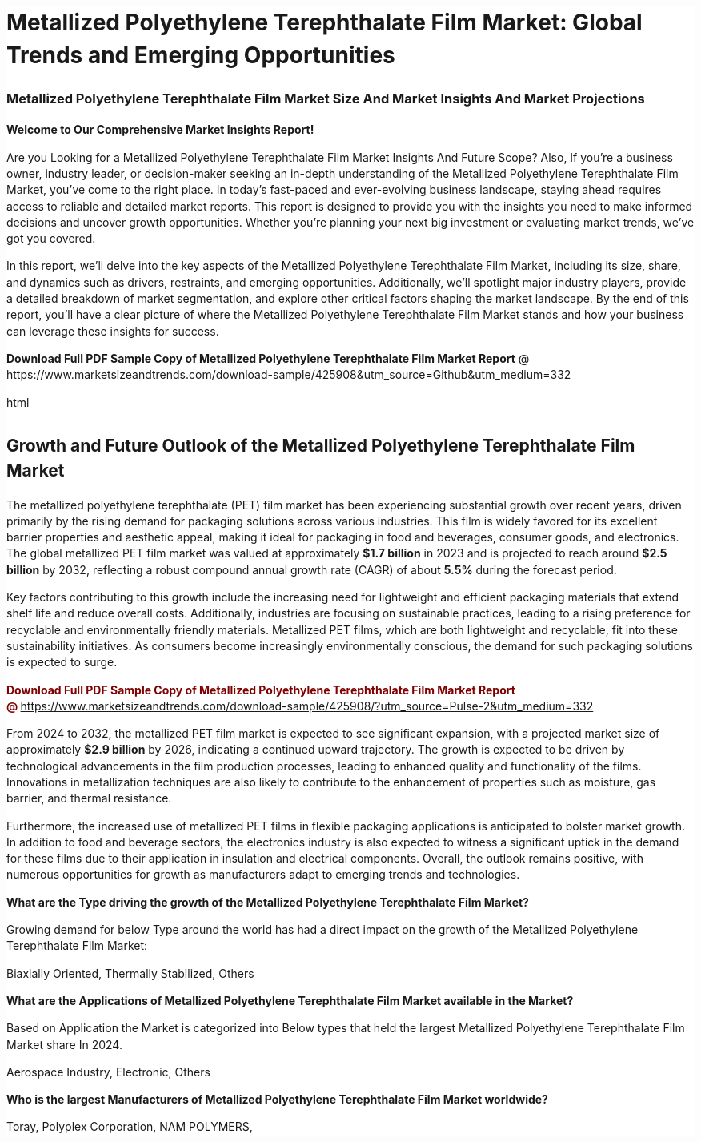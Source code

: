<h1> Metallized Polyethylene Terephthalate Film Market: Global Trends and Emerging Opportunities</h1><div class="" data-test-id=""><h3><span class="">Metallized Polyethylene Terephthalate Film Market Size And Market Insights And Market Projections</span></h3></div><div class="" data-test-id=""><p><strong>Welcome to Our Comprehensive Market Insights Report!</strong></p><p>Are you Looking for a Metallized Polyethylene Terephthalate Film Market Insights And Future Scope? Also, If you&rsquo;re a business owner, industry leader, or decision-maker seeking an in-depth understanding of the Metallized Polyethylene Terephthalate Film Market, you&rsquo;ve come to the right place. In today&rsquo;s fast-paced and ever-evolving business landscape, staying ahead requires access to reliable and detailed market reports. This report is designed to provide you with the insights you need to make informed decisions and uncover growth opportunities. Whether you&rsquo;re planning your next big investment or evaluating market trends, we&rsquo;ve got you covered.</p><p>In this report, we&rsquo;ll delve into the key aspects of the Metallized Polyethylene Terephthalate Film Market, including its size, share, and dynamics such as drivers, restraints, and emerging opportunities. Additionally, we&rsquo;ll spotlight major industry players, provide a detailed breakdown of market segmentation, and explore other critical factors shaping the market landscape. By the end of this report, you&rsquo;ll have a clear picture of where the Metallized Polyethylene Terephthalate Film Market stands and how your business can leverage these insights for success.</p><p><strong>Download Full PDF Sample Copy of Metallized Polyethylene Terephthalate Film Market Report</strong> @ <a href="https://www.marketsizeandtrends.com/download-sample/425908&utm_source=Github&utm_medium=332" target="_blank">https://www.marketsizeandtrends.com/download-sample/425908&utm_source=Github&utm_medium=332</a></p></div><div class="" data-test-id=""><p><span class="">html<h2>Growth and Future Outlook of the Metallized Polyethylene Terephthalate Film Market</h2><p>The metallized polyethylene terephthalate (PET) film market has been experiencing substantial growth over recent years, driven primarily by the rising demand for packaging solutions across various industries. This film is widely favored for its excellent barrier properties and aesthetic appeal, making it ideal for packaging in food and beverages, consumer goods, and electronics. The global metallized PET film market was valued at approximately <strong>$1.7 billion</strong> in 2023 and is projected to reach around <strong>$2.5 billion</strong> by 2032, reflecting a robust compound annual growth rate (CAGR) of about <strong>5.5%</strong> during the forecast period.</p><p>Key factors contributing to this growth include the increasing need for lightweight and efficient packaging materials that extend shelf life and reduce overall costs. Additionally, industries are focusing on sustainable practices, leading to a rising preference for recyclable and environmentally friendly materials. Metallized PET films, which are both lightweight and recyclable, fit into these sustainability initiatives. As consumers become increasingly environmentally conscious, the demand for such packaging solutions is expected to surge.</p><p><strong><span style="color: #800000;">Download Full PDF Sample Copy of Metallized Polyethylene Terephthalate Film Market Report @</span>&nbsp;</strong><a href="https://www.marketsizeandtrends.com/download-sample/425908/?utm_source=Pulse-2&amp;utm_medium=332">https://www.marketsizeandtrends.com/download-sample/425908/?utm_source=Pulse-2&amp;utm_medium=332</a></p><p>From 2024 to 2032, the metallized PET film market is expected to see significant expansion, with a projected market size of approximately <strong>$2.9 billion</strong> by 2026, indicating a continued upward trajectory. The growth is expected to be driven by technological advancements in the film production processes, leading to enhanced quality and functionality of the films. Innovations in metallization techniques are also likely to contribute to the enhancement of properties such as moisture, gas barrier, and thermal resistance.</p><p>Furthermore, the increased use of metallized PET films in flexible packaging applications is anticipated to bolster market growth. In addition to food and beverage sectors, the electronics industry is also expected to witness a significant uptick in the demand for these films due to their application in insulation and electrical components. Overall, the outlook remains positive, with numerous opportunities for growth as manufacturers adapt to emerging trends and technologies.</p></span></p><p><strong><span class="">What are the&nbsp;Type driving the growth of the Metallized Polyethylene Terephthalate Film Market?</span></strong></p></div><div class="" data-test-id=""><p><span class="">Growing demand for below Type around the world has had a direct impact on the growth of the Metallized Polyethylene Terephthalate Film Market:</span></p></div><div class="" data-test-id=""><p>Biaxially Oriented, Thermally Stabilized, Others</p><p><span class=""><strong>What are the&nbsp;Applications&nbsp;of Metallized Polyethylene Terephthalate Film Market available in the Market?</strong></span></p></div><div class="" data-test-id=""><p><span class="">Based on Application the Market is categorized into Below types that held the largest Metallized Polyethylene Terephthalate Film Market share In 2024.</span></p></div><div class="" data-test-id=""><p><span class="">Aerospace Industry, Electronic, Others</span></p><p><span class=""><strong>Who is the largest Manufacturers of Metallized Polyethylene Terephthalate Film Market worldwide?</strong></span></p></div><div class="" data-test-id=""><p><span class="">Toray, Polyplex Corporation, NAM POLYMERS,